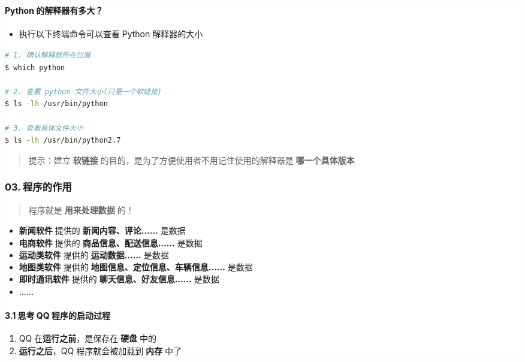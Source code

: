 

#### Python 的解释器有多大？

- 执行以下终端命令可以查看 Python 解释器的大小

```bash
# 1. 确认解释器所在位置
$ which python

# 2. 查看 python 文件大小(只是一个软链接)
$ ls -lh /usr/bin/python

# 3. 查看具体文件大小
$ ls -lh /usr/bin/python2.7
```

> 提示：建立 **软链接** 的目的，是为了方便使用者不用记住使用的解释器是 **哪一个具体版本**

### 03. 程序的作用

> 程序就是 **用来处理数据** 的！

- **新闻软件** 提供的 **新闻内容、评论……** 是数据
- **电商软件** 提供的 **商品信息、配送信息……** 是数据
- **运动类软件** 提供的 **运动数据……** 是数据
- **地图类软件** 提供的 **地图信息、定位信息、车辆信息……** 是数据
- **即时通讯软件** 提供的 **聊天信息、好友信息……** 是数据
- ……



#### 3.1 思考 QQ 程序的启动过程

1. QQ 在**运行之前**，是保存在 **硬盘** 中的
2. **运行之后**，QQ 程序就会被加载到 **内存** 中了

